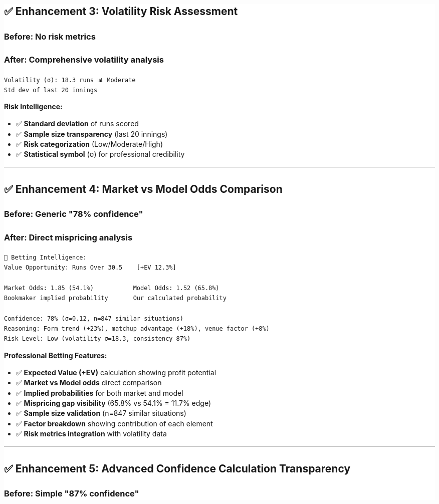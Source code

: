 
## ✅ **Enhancement 3: Volatility Risk Assessment**

### **Before**: No risk metrics

### **After**: Comprehensive volatility analysis
```
Volatility (σ): 18.3 runs 📊 Moderate
Std dev of last 20 innings
```

**Risk Intelligence:**
- ✅ **Standard deviation** of runs scored
- ✅ **Sample size transparency** (last 20 innings)
- ✅ **Risk categorization** (Low/Moderate/High)
- ✅ **Statistical symbol** (σ) for professional credibility

---

## ✅ **Enhancement 4: Market vs Model Odds Comparison**

### **Before**: Generic "78% confidence"

### **After**: Direct mispricing analysis
```
🎰 Betting Intelligence:
Value Opportunity: Runs Over 30.5    [+EV 12.3%]

Market Odds: 1.85 (54.1%)           Model Odds: 1.52 (65.8%)
Bookmaker implied probability       Our calculated probability

Confidence: 78% (σ=0.12, n=847 similar situations)
Reasoning: Form trend (+23%), matchup advantage (+18%), venue factor (+8%)
Risk Level: Low (volatility σ=18.3, consistency 87%)
```

**Professional Betting Features:**
- ✅ **Expected Value (+EV)** calculation showing profit potential
- ✅ **Market vs Model odds** direct comparison
- ✅ **Implied probabilities** for both market and model
- ✅ **Mispricing gap visibility** (65.8% vs 54.1% = 11.7% edge)
- ✅ **Sample size validation** (n=847 similar situations)
- ✅ **Factor breakdown** showing contribution of each element
- ✅ **Risk metrics integration** with volatility data

---

## ✅ **Enhancement 5: Advanced Confidence Calculation Transparency**

### **Before**: Simple "87% confidence"
